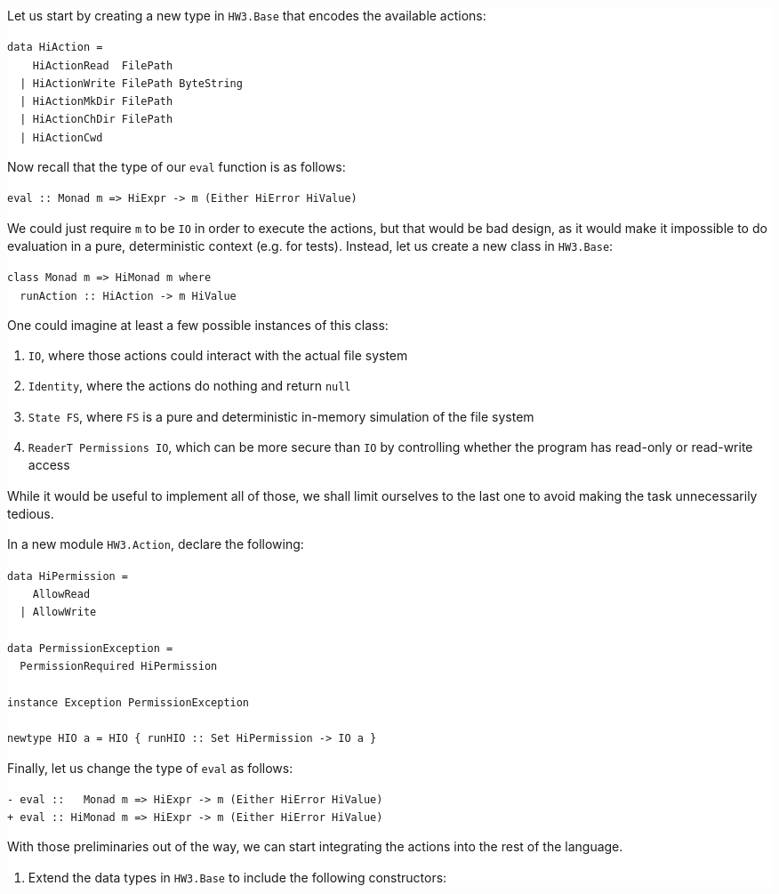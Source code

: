 Let us start by creating a new type in `HW3.Base` that encodes the available actions:

    data HiAction =
        HiActionRead  FilePath
      | HiActionWrite FilePath ByteString
      | HiActionMkDir FilePath
      | HiActionChDir FilePath
      | HiActionCwd

Now recall that the type of our `eval` function is as follows:

    eval :: Monad m => HiExpr -> m (Either HiError HiValue)

We could just require `m` to be `IO` in order to execute the actions, but that would be bad design, as it would make it impossible to do evaluation in a pure, deterministic context (e.g. for tests). Instead, let us create a new class in `HW3.Base`:

    class Monad m => HiMonad m where
      runAction :: HiAction -> m HiValue

One could imagine at least a few possible instances of this class:

1.  `IO`, where those actions could interact with the actual file system
    
2.  `Identity`, where the actions do nothing and return `null`
    
3.  `State FS`, where `FS` is a pure and deterministic in-memory simulation of the file system
    
4.  `ReaderT Permissions IO`, which can be more secure than `IO` by controlling whether the program has read-only or read-write access
    

While it would be useful to implement all of those, we shall limit ourselves to the last one to avoid making the task unnecessarily tedious.

In a new module `HW3.Action`, declare the following:

    data HiPermission =
        AllowRead
      | AllowWrite
    
    data PermissionException =
      PermissionRequired HiPermission
    
    instance Exception PermissionException
    
    newtype HIO a = HIO { runHIO :: Set HiPermission -> IO a }

Finally, let us change the type of `eval` as follows:

    - eval ::   Monad m => HiExpr -> m (Either HiError HiValue)
    + eval :: HiMonad m => HiExpr -> m (Either HiError HiValue)

With those preliminaries out of the way, we can start integrating the actions into the rest of the language.

1.  Extend the data types in `HW3.Base` to include the following constructors:
    